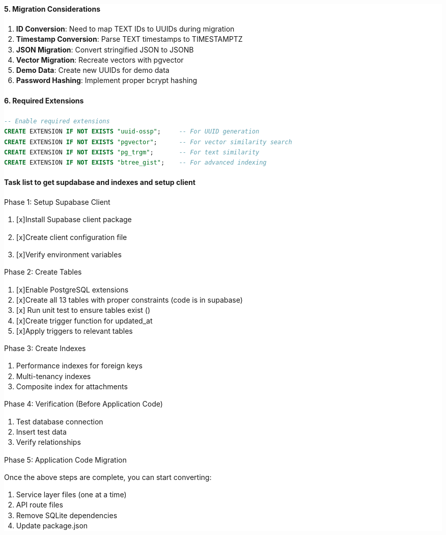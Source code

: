 #### 5. Migration Considerations

1. **ID Conversion**: Need to map TEXT IDs to UUIDs during migration
2. **Timestamp Conversion**: Parse TEXT timestamps to TIMESTAMPTZ
3. **JSON Migration**: Convert stringified JSON to JSONB
4. **Vector Migration**: Recreate vectors with pgvector
5. **Demo Data**: Create new UUIDs for demo data
6. **Password Hashing**: Implement proper bcrypt hashing

#### 6. Required Extensions

```sql
-- Enable required extensions
CREATE EXTENSION IF NOT EXISTS "uuid-ossp";     -- For UUID generation
CREATE EXTENSION IF NOT EXISTS "pgvector";      -- For vector similarity search
CREATE EXTENSION IF NOT EXISTS "pg_trgm";       -- For text similarity
CREATE EXTENSION IF NOT EXISTS "btree_gist";    -- For advanced indexing
```

#### Task list to get supdabase and indexes and setup client
Phase 1: Setup Supabase Client

  1. [x]Install Supabase client package
  2. [x]Create client configuration file
  
  4. [x]Verify environment variables

  Phase 2: Create Tables

  1. [x]Enable PostgreSQL extensions
  2. [x]Create all 13 tables with proper constraints (code is in supabase)
  3. [x] Run unit test to ensure tables exist ()
  4. [x]Create trigger function for updated_at
  5. [x]Apply triggers to relevant tables





  Phase 3: Create Indexes

  1. Performance indexes for foreign keys
  2. Multi-tenancy indexes
  3. Composite index for attachments

  Phase 4: Verification (Before Application Code)

  1. Test database connection
  2. Insert test data
  3. Verify relationships

  Phase 5: Application Code Migration

  Once the above steps are complete, you can start converting:
  1. Service layer files (one at a time)
  2. API route files
  3. Remove SQLite dependencies
  4. Update package.json
